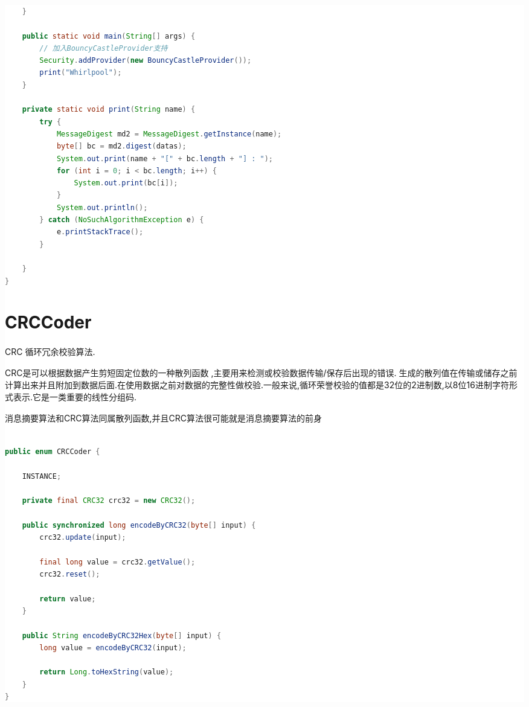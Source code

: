 ```java
	}

	public static void main(String[] args) {
		// 加入BouncyCastleProvider支持
		Security.addProvider(new BouncyCastleProvider());
		print("Whirlpool");
	}

	private static void print(String name) {
		try {
			MessageDigest md2 = MessageDigest.getInstance(name);
			byte[] bc = md2.digest(datas);
			System.out.print(name + "[" + bc.length + "] : ");
			for (int i = 0; i < bc.length; i++) {
				System.out.print(bc[i]);
			}
			System.out.println();
		} catch (NoSuchAlgorithmException e) {
			e.printStackTrace();
		}

	}
}
```

# CRCCoder
CRC 循环冗余校验算法. 

CRC是可以根据数据产生剪短固定位数的一种散列函数 ,主要用来检测或校验数据传输/保存后出现的错误. 生成的散列值在传输或储存之前计算出来并且附加到数据后面.在使用数据之前对数据的完整性做校验.一般来说,循环荣誉校验的值都是32位的2进制数,以8位16进制字符形式表示.它是一类重要的线性分组码.

消息摘要算法和CRC算法同属散列函数,并且CRC算法很可能就是消息摘要算法的前身
```java

public enum CRCCoder {

	INSTANCE;
	
	private final CRC32 crc32 = new CRC32();
	
	public synchronized long encodeByCRC32(byte[] input) {
		crc32.update(input);
		
		final long value = crc32.getValue();
		crc32.reset();
		
		return value;
	}
	
	public String encodeByCRC32Hex(byte[] input) {
		long value = encodeByCRC32(input);
		
		return Long.toHexString(value);
	}
}
```